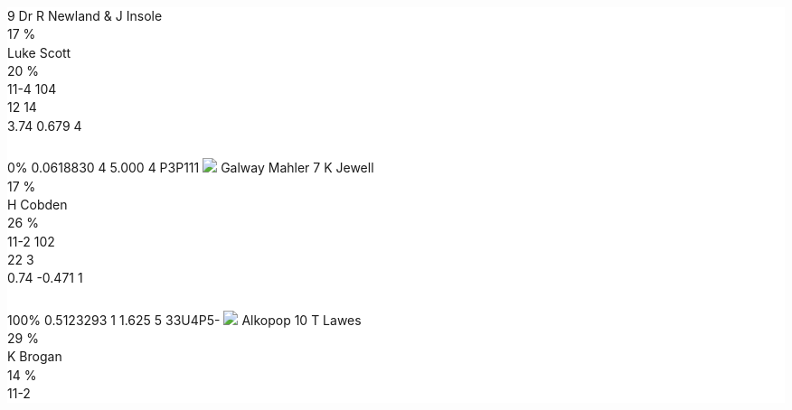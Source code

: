    <td style="text-align:center;"> 9 </td>
   <td style="text-align:left;"> Dr R Newland &amp; J Insole <br> <div class="badge rounded-pill average "> 17 % <div> </div>
</div>
</td>
   <td style="text-align:left;"> Luke Scott  <br> <div class="badge rounded-pill average "> 20 % <div> </div>
</div>
</td>
   <td style="text-align:center;"> 11-4 </td>
   <td style="text-align:center;"> 104 <br> 12 </td>
   <td style="text-align:center;"> 14 <br> 3.74 </td>
   <td style="text-align:center;"> 0.679 </td>
   <td style="text-align:center;"> 4 </td>
   <td style="text-align:center;"> <div class="progress" style="height:5px">     <div class="progress-bar rounded-3 bg-primary" role="progressbar" style="width: 0% " aria-valuenow="25" aria-valuemin="0" aria-valuemax="100"></div> </div> <br> 0% </td>
   <td style="text-align:center;"> 0.0618830 </td>
   <td style="text-align:center;"> 4 </td>
   <td style="text-align:center;"> 5.000 </td>
  </tr>
  <tr>
   <td style="text-align:center;width: 65px; "> 4 </td>
   <td style="text-align:left;"> P3P111 </td>
   <td style="text-align:center;width: 40px; ">  <html><body><img src="https://www.attheraces.com/images/silks/20240404/20240404sth140504.png?v=2"></body></html>
</td>
   <td style="text-align:left;"> Galway Mahler </td>
   <td style="text-align:center;"> 7 </td>
   <td style="text-align:left;"> K Jewell <br> <div class="badge rounded-pill average "> 17 % <div> </div>
</div>
</td>
   <td style="text-align:left;"> H Cobden <br> <div class="badge rounded-pill hot "> 26 % <div> </div>
</div>
</td>
   <td style="text-align:center;"> 11-2 </td>
   <td style="text-align:center;"> 102 <br> 22 </td>
   <td style="text-align:center;"> 3 <br> 0.74 </td>
   <td style="text-align:center;"> -0.471 </td>
   <td style="text-align:center;"> 1 </td>
   <td style="text-align:center;"> <div class="progress" style="height:5px">     <div class="progress-bar rounded-3 bg-primary" role="progressbar" style="width: 100% " aria-valuenow="25" aria-valuemin="0" aria-valuemax="100"></div> </div> <br> 100% </td>
   <td style="text-align:center;"> 0.5123293 </td>
   <td style="text-align:center;"> 1 </td>
   <td style="text-align:center;"> 1.625 </td>
  </tr>
  <tr>
   <td style="text-align:center;width: 65px; "> 5 </td>
   <td style="text-align:left;"> 33U4P5- </td>
   <td style="text-align:center;width: 40px; ">  <html><body><img src="https://www.attheraces.com/images/silks/20240404/20240404sth140505.png?v=2"></body></html>
</td>
   <td style="text-align:left;"> Alkopop </td>
   <td style="text-align:center;"> 10 </td>
   <td style="text-align:left;"> T Lawes <br> <div class="badge rounded-pill hot "> 29 % <div> </div>
</div>
</td>
   <td style="text-align:left;"> K Brogan <br> <div class="badge rounded-pill average "> 14 % <div> </div>
</div>
</td>
   <td style="text-align:center;"> 11-2 </td>